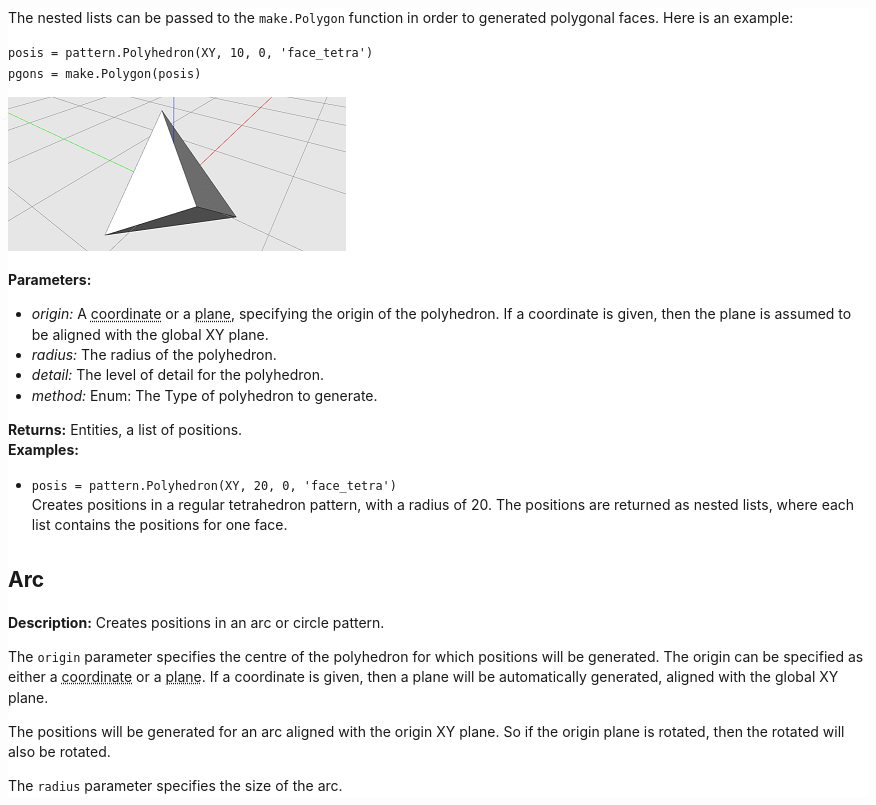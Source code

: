 
The nested lists can be passed to the `make.Polygon` function in order to generated polygonal faces.
Here is an example:


```
posis = pattern.Polyhedron(XY, 10, 0, 'face_tetra')
pgons = make.Polygon(posis)
```


![Tetrahedron with triangular faces](../typedoc-json/docMDimgs/polyhedron_tetra.png)

  
  
**Parameters:**  
  * *origin:* A <abbr title='A list of three numbers, [x, y, z]'>coordinate</abbr> or a <abbr title='Three lists of three numbers, [origin, x-axis, y-axis]'>plane</abbr>, specifying the origin of the polyhedron.
If a coordinate is given, then the plane is assumed to be aligned with the global XY plane.  
  * *radius:* The radius of the polyhedron.  
  * *detail:* The level of detail for the polyhedron.  
  * *method:* Enum: The Type of polyhedron to generate.  
  
**Returns:** Entities, a list of positions.  
**Examples:**  
  * `posis = pattern.Polyhedron(XY, 20, 0, 'face_tetra')`  
    Creates positions in a regular tetrahedron pattern, with a radius of 20. The
positions are returned as nested lists, where each list contains the positions for one face.
  
  
  
## Arc  
  
  
**Description:** Creates positions in an arc or circle pattern.


The `origin` parameter specifies the centre of the polyhedron for which positions will be
generated. The origin can be specified as either a <abbr title='A list of three numbers, [x, y, z]'>coordinate</abbr> or a <abbr title='Three lists of three numbers, [origin, x-axis, y-axis]'>plane</abbr>. If a coordinate
is given, then a plane will be automatically generated, aligned with the global XY plane.


The positions will be generated for an arc aligned with the origin XY plane.
So if the origin plane is rotated, then the rotated will also be rotated.


The `radius` parameter specifies the size of the arc.
